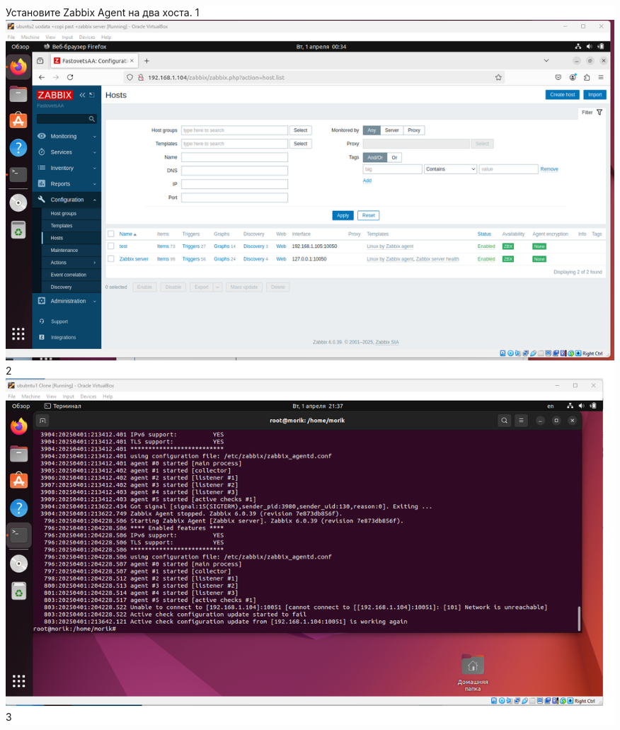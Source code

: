 Установите Zabbix Agent на два хоста.
1
<img src = "img/img102.png" width = 100%>
2
<img src = "img/img103.png" width = 100%>
3